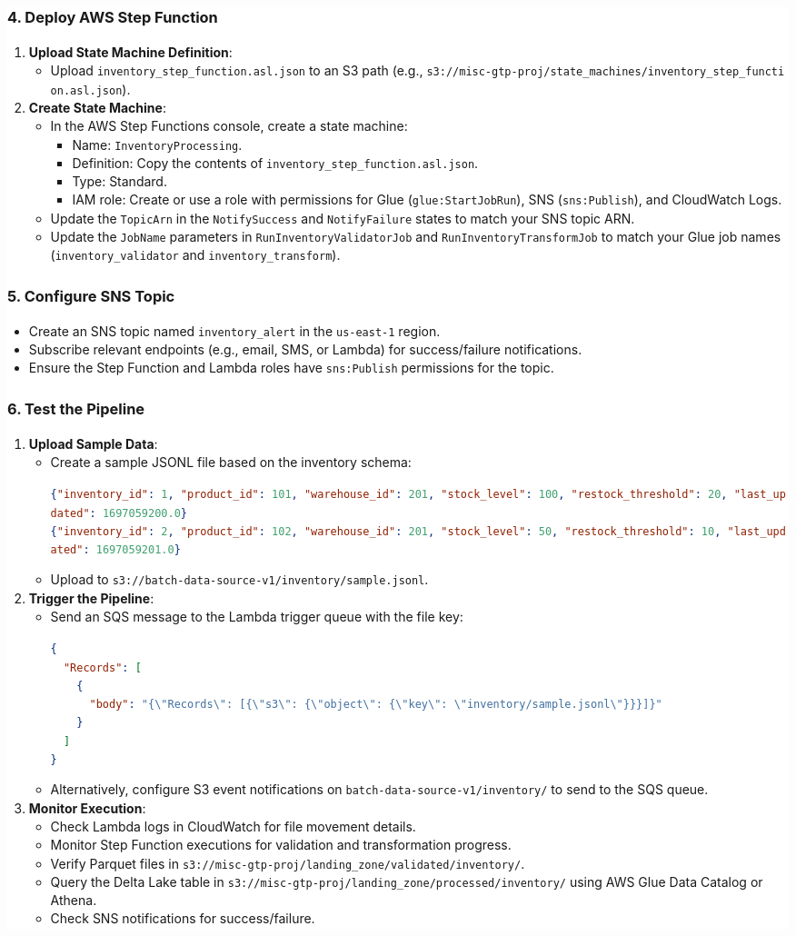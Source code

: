 ### 4. Deploy AWS Step Function
1. **Upload State Machine Definition**:
   - Upload `inventory_step_function.asl.json` to an S3 path (e.g., `s3://misc-gtp-proj/state_machines/inventory_step_function.asl.json`).
2. **Create State Machine**:
   - In the AWS Step Functions console, create a state machine:
     - Name: `InventoryProcessing`.
     - Definition: Copy the contents of `inventory_step_function.asl.json`.
     - Type: Standard.
     - IAM role: Create or use a role with permissions for Glue (`glue:StartJobRun`), SNS (`sns:Publish`), and CloudWatch Logs.
   - Update the `TopicArn` in the `NotifySuccess` and `NotifyFailure` states to match your SNS topic ARN.
   - Update the `JobName` parameters in `RunInventoryValidatorJob` and `RunInventoryTransformJob` to match your Glue job names (`inventory_validator` and `inventory_transform`).

### 5. Configure SNS Topic
- Create an SNS topic named `inventory_alert` in the `us-east-1` region.
- Subscribe relevant endpoints (e.g., email, SMS, or Lambda) for success/failure notifications.
- Ensure the Step Function and Lambda roles have `sns:Publish` permissions for the topic.

### 6. Test the Pipeline
1. **Upload Sample Data**:
   - Create a sample JSONL file based on the inventory schema:
     ```json
     {"inventory_id": 1, "product_id": 101, "warehouse_id": 201, "stock_level": 100, "restock_threshold": 20, "last_updated": 1697059200.0}
     {"inventory_id": 2, "product_id": 102, "warehouse_id": 201, "stock_level": 50, "restock_threshold": 10, "last_updated": 1697059201.0}
     ```
   - Upload to `s3://batch-data-source-v1/inventory/sample.jsonl`.
2. **Trigger the Pipeline**:
   - Send an SQS message to the Lambda trigger queue with the file key:
     ```json
     {
       "Records": [
         {
           "body": "{\"Records\": [{\"s3\": {\"object\": {\"key\": \"inventory/sample.jsonl\"}}}]}"
         }
       ]
     }
     ```
   - Alternatively, configure S3 event notifications on `batch-data-source-v1/inventory/` to send to the SQS queue.
3. **Monitor Execution**:
   - Check Lambda logs in CloudWatch for file movement details.
   - Monitor Step Function executions for validation and transformation progress.
   - Verify Parquet files in `s3://misc-gtp-proj/landing_zone/validated/inventory/`.
   - Query the Delta Lake table in `s3://misc-gtp-proj/landing_zone/processed/inventory/` using AWS Glue Data Catalog or Athena.
   - Check SNS notifications for success/failure.
